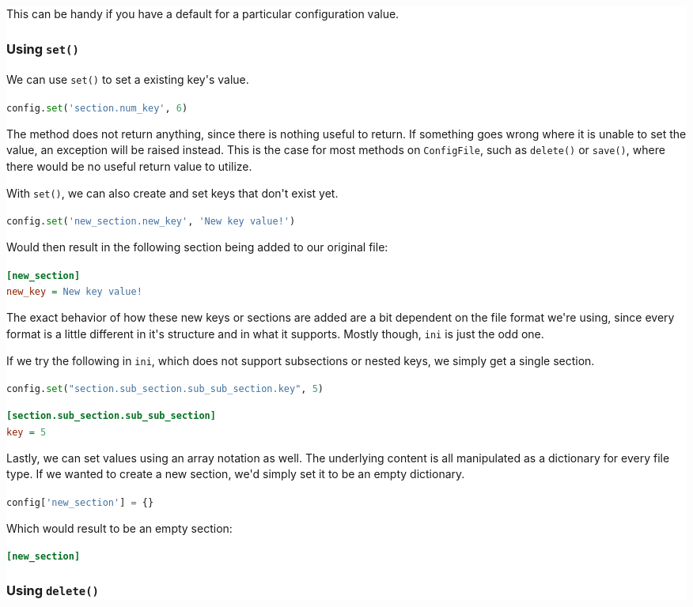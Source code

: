 This can be handy if you have a default for a particular configuration value.

### Using `set()`

We can use `set()` to set a existing key's value.

```python
config.set('section.num_key', 6)
```

The method does not return anything, since there is nothing
useful to return. If something goes wrong where it is unable to set
the value, an exception will be raised instead. This is the case
for most methods on `ConfigFile`, such as `delete()` or `save()`,
where there would be no useful return value to utilize.

With `set()`, we can also create and set keys that don't exist yet.

```python
config.set('new_section.new_key', 'New key value!')
```

Would then result in the following section being added to our original file:

```ini
[new_section]
new_key = New key value!
```

The exact behavior of how these new keys or sections are added are a bit
dependent on the file format we're using, since every format is a little
different in it's structure and in what it supports. Mostly though, `ini`
is just the odd one.

If we try the following in `ini`, which does not support subsections or
nested keys, we simply get a single section.

```python
config.set("section.sub_section.sub_sub_section.key", 5)
```

```ini
[section.sub_section.sub_sub_section]
key = 5
```

Lastly, we can set values using an array notation as well. The underlying
content is all manipulated as a dictionary for every file type. If we wanted
to create a new section, we'd simply set it to be an empty dictionary.

```python
config['new_section'] = {}
```

Which would result to be an empty section:

```ini
[new_section]
```

### Using `delete()`

